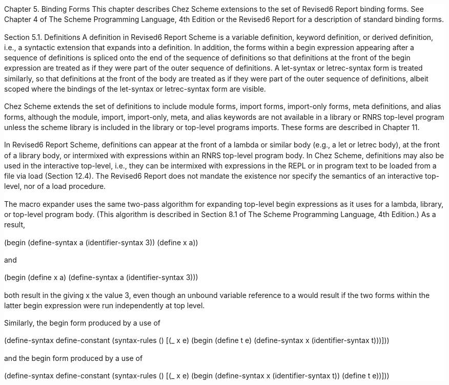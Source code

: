 
Chapter 5. Binding Forms
This chapter describes Chez Scheme extensions to the set of Revised6 Report binding forms. See Chapter 4 of The Scheme Programming Language, 4th Edition or the Revised6 Report for a description of standard binding forms.

Section 5.1. Definitions
A definition in Revised6 Report Scheme is a variable definition, keyword definition, or derived definition, i.e., a syntactic extension that expands into a definition. In addition, the forms within a begin expression appearing after a sequence of definitions is spliced onto the end of the sequence of definitions so that definitions at the front of the begin expression are treated as if they were part of the outer sequence of definitions. A let-syntax or letrec-syntax form is treated similarly, so that definitions at the front of the body are treated as if they were part of the outer sequence of definitions, albeit scoped where the bindings of the let-syntax or letrec-syntax form are visible.

Chez Scheme extends the set of definitions to include module forms, import forms, import-only forms, meta definitions, and alias forms, although the module, import, import-only, meta, and alias keywords are not available in a library or RNRS top-level program unless the scheme library is included in the library or top-level programs imports. These forms are described in Chapter 11.

In Revised6 Report Scheme, definitions can appear at the front of a lambda or similar body (e.g., a let or letrec body), at the front of a library body, or intermixed with expressions within an RNRS top-level program body. In Chez Scheme, definitions may also be used in the interactive top-level, i.e., they can be intermixed with expressions in the REPL or in program text to be loaded from a file via load (Section 12.4). The Revised6 Report does not mandate the existence nor specify the semantics of an interactive top-level, nor of a load procedure.

The macro expander uses the same two-pass algorithm for expanding top-level begin expressions as it uses for a lambda, library, or top-level program body. (This algorithm is described in Section 8.1 of The Scheme Programming Language, 4th Edition.) As a result,

(begin
  (define-syntax a (identifier-syntax 3))
  (define x a))

and

(begin
  (define x a)
  (define-syntax a (identifier-syntax 3)))

both result in the giving x the value 3, even though an unbound variable reference to a would result if the two forms within the latter begin expression were run independently at top level.

Similarly, the begin form produced by a use of

(define-syntax define-constant
  (syntax-rules ()
    [(_ x e)
     (begin
       (define t e)
       (define-syntax x (identifier-syntax t)))]))

and the begin form produced by a use of

(define-syntax define-constant
  (syntax-rules ()
    [(_ x e)
     (begin
       (define-syntax x (identifier-syntax t))
       (define t e))]))
